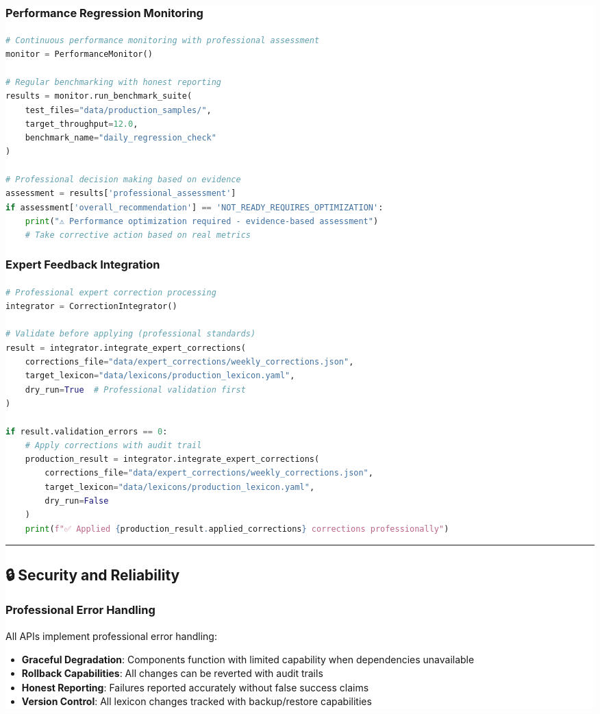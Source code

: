 ### **Performance Regression Monitoring**

```python
# Continuous performance monitoring with professional assessment
monitor = PerformanceMonitor()

# Regular benchmarking with honest reporting
results = monitor.run_benchmark_suite(
    test_files="data/production_samples/",
    target_throughput=12.0,
    benchmark_name="daily_regression_check"
)

# Professional decision making based on evidence
assessment = results['professional_assessment']
if assessment['overall_recommendation'] == 'NOT_READY_REQUIRES_OPTIMIZATION':
    print("⚠️ Performance optimization required - evidence-based assessment")
    # Take corrective action based on real metrics
```

### **Expert Feedback Integration**

```python
# Professional expert correction processing
integrator = CorrectionIntegrator()

# Validate before applying (professional standards)
result = integrator.integrate_expert_corrections(
    corrections_file="data/expert_corrections/weekly_corrections.json",
    target_lexicon="data/lexicons/production_lexicon.yaml",
    dry_run=True  # Professional validation first
)

if result.validation_errors == 0:
    # Apply corrections with audit trail
    production_result = integrator.integrate_expert_corrections(
        corrections_file="data/expert_corrections/weekly_corrections.json",
        target_lexicon="data/lexicons/production_lexicon.yaml",
        dry_run=False
    )
    print(f"✅ Applied {production_result.applied_corrections} corrections professionally")
```

---

## 🔒 **Security and Reliability**

### **Professional Error Handling**

All APIs implement professional error handling:
- **Graceful Degradation**: Components function with limited capability when dependencies unavailable
- **Rollback Capabilities**: All changes can be reverted with audit trails
- **Honest Reporting**: Failures reported accurately without false success claims
- **Version Control**: All lexicon changes tracked with backup/restore capabilities
